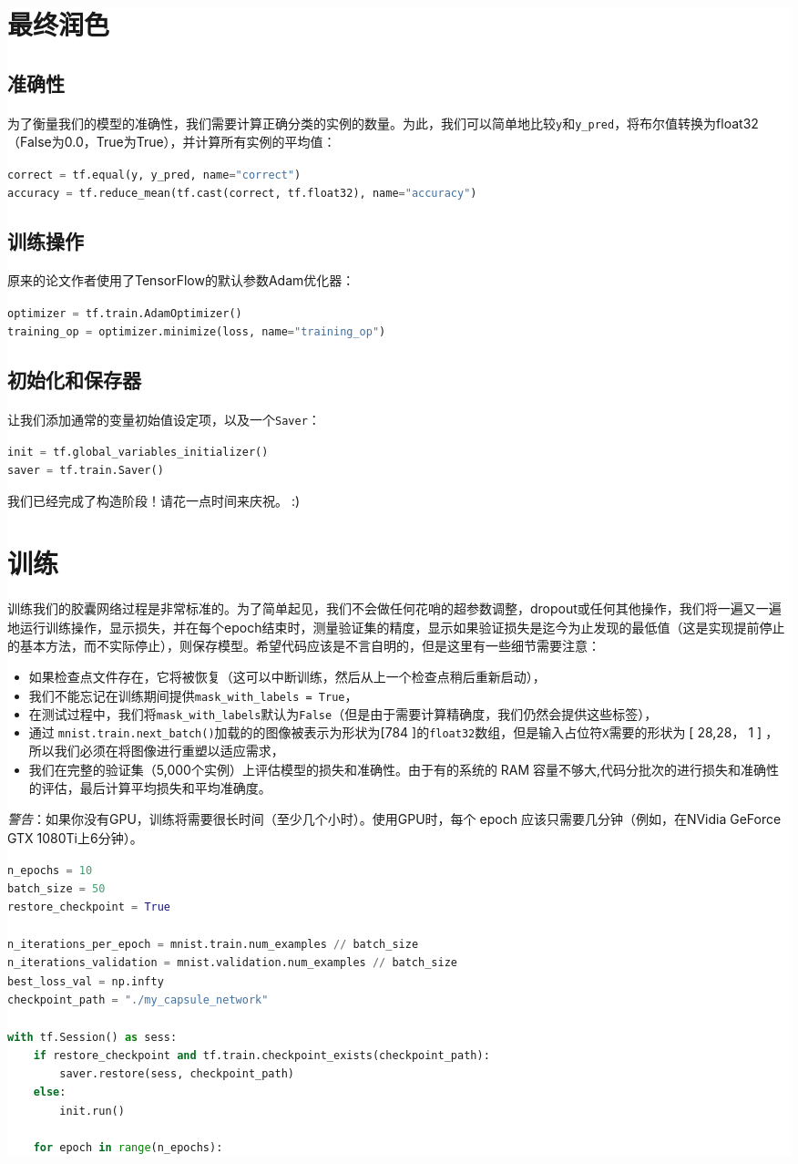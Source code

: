 # 最终润色

## 准确性

为了衡量我们的模型的准确性，我们需要计算正确分类的实例的数量。为此，我们可以简单地比较`y`和`y_pred`，将布尔值转换为float32（False为0.0，True为True），并计算所有实例的平均值：


```python
correct = tf.equal(y, y_pred, name="correct")
accuracy = tf.reduce_mean(tf.cast(correct, tf.float32), name="accuracy")
```

## 训练操作

原来的论文作者使用了TensorFlow的默认参数Adam优化器：


```python
optimizer = tf.train.AdamOptimizer()
training_op = optimizer.minimize(loss, name="training_op")
```

## 初始化和保存器

让我们添加通常的变量初始值设定项，以及一个`Saver`：


```python
init = tf.global_variables_initializer()
saver = tf.train.Saver()
```

我们已经完成了构造阶段！请花一点时间来庆祝。 :)

# 训练

训练我们的胶囊网络过程是非常标准的。为了简单起见，我们不会做任何花哨的超参数调整，dropout或任何其他操作，我们将一遍又一遍地运行训练操作，显示损失，并在每个epoch结束时，测量验证集的精度，显示如果验证损失是迄今为止发现的最低值（这是实现提前停止的基本方法，而不实际停止），则保存模型。希望代码应该是不言自明的，但是这里有一些细节需要注意：

* 如果检查点文件存在，它将被恢复（这可以中断训练，然后从上一个检查点稍后重新启动），
* 我们不能忘记在训练期间提供`mask_with_labels = True`，
* 在测试过程中，我们将`mask_with_labels`默认为`False`（但是由于需要计算精确度，我们仍然会提供这些标签），
* 通过 `mnist.train.next_batch()`加载的的图像被表示为形状为\[784 \]的`float32`数组，但是输入占位符`X`需要的形状为
  \[ 28,28， 1 \] ，所以我们必须在将图像进行重塑以适应需求，
* 我们在完整的验证集（5,000个实例）上评估模型的损失和准确性。由于有的系统的 RAM 容量不够大,代码分批次的进行损失和准确性的评估，最后计算平均损失和平均准确度。

*警告*：如果你没有GPU，训练将需要很长时间（至少几个小时）。使用GPU时，每个 epoch 应该只需要几分钟（例如，在NVidia GeForce GTX 1080Ti上6分钟）。


```python
n_epochs = 10
batch_size = 50
restore_checkpoint = True

n_iterations_per_epoch = mnist.train.num_examples // batch_size
n_iterations_validation = mnist.validation.num_examples // batch_size
best_loss_val = np.infty
checkpoint_path = "./my_capsule_network"

with tf.Session() as sess:
    if restore_checkpoint and tf.train.checkpoint_exists(checkpoint_path):
        saver.restore(sess, checkpoint_path)
    else:
        init.run()

    for epoch in range(n_epochs):
```